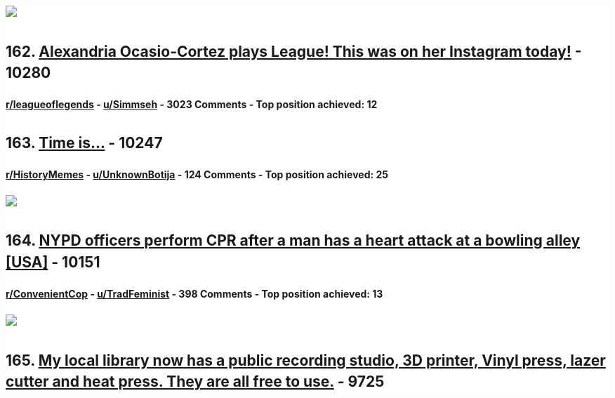 <a href="https://imgur.com/ujQR4eo.png"><img src="image"></img></a>

## 162. [Alexandria Ocasio-Cortez plays League! This was on her Instagram today!](http://reddit.com/r/leagueoflegends/comments/dvqz73/alexandria_ocasiocortez_plays_league_this_was_on/) - 10280
#### [r/leagueoflegends](http://reddit.com/r/leagueoflegends) - [u/Simmseh](http://reddit.com/u/Simmseh) - 3023 Comments - Top position achieved: 12

## 163. [Time is...](http://reddit.com/r/HistoryMemes/comments/dw27i5/time_is/) - 10247
#### [r/HistoryMemes](http://reddit.com/r/HistoryMemes) - [u/UnknownBotija](http://reddit.com/u/UnknownBotija) - 124 Comments - Top position achieved: 25

<a href="https://i.redd.it/fiuyt6hw3ky31.png"><img src="https://b.thumbs.redditmedia.com/4tYLtUUOAjMQoCTZ26jSJgyMQY4plNwhnNW6h1XJs1Y.jpg"></img></a>

## 164. [NYPD officers perform CPR after a man has a heart attack at a bowling alley [USA]](http://reddit.com/r/ConvenientCop/comments/dw0db1/nypd_officers_perform_cpr_after_a_man_has_a_heart/) - 10151
#### [r/ConvenientCop](http://reddit.com/r/ConvenientCop) - [u/TradFeminist](http://reddit.com/u/TradFeminist) - 398 Comments - Top position achieved: 13

<a href="https://gfycat.com/illiteratewarpedbandicoot"><img src="https://b.thumbs.redditmedia.com/r8F2x1EMrKytEpPUHhrkcoSs3RQ5lVEwLAhONdQwSgY.jpg"></img></a>

## 165. [My local library now has a public recording studio, 3D printer, Vinyl press, lazer cutter and heat press. They are all free to use.](http://reddit.com/r/mildlyinteresting/comments/dw1d1i/my_local_library_now_has_a_public_recording/) - 9725
